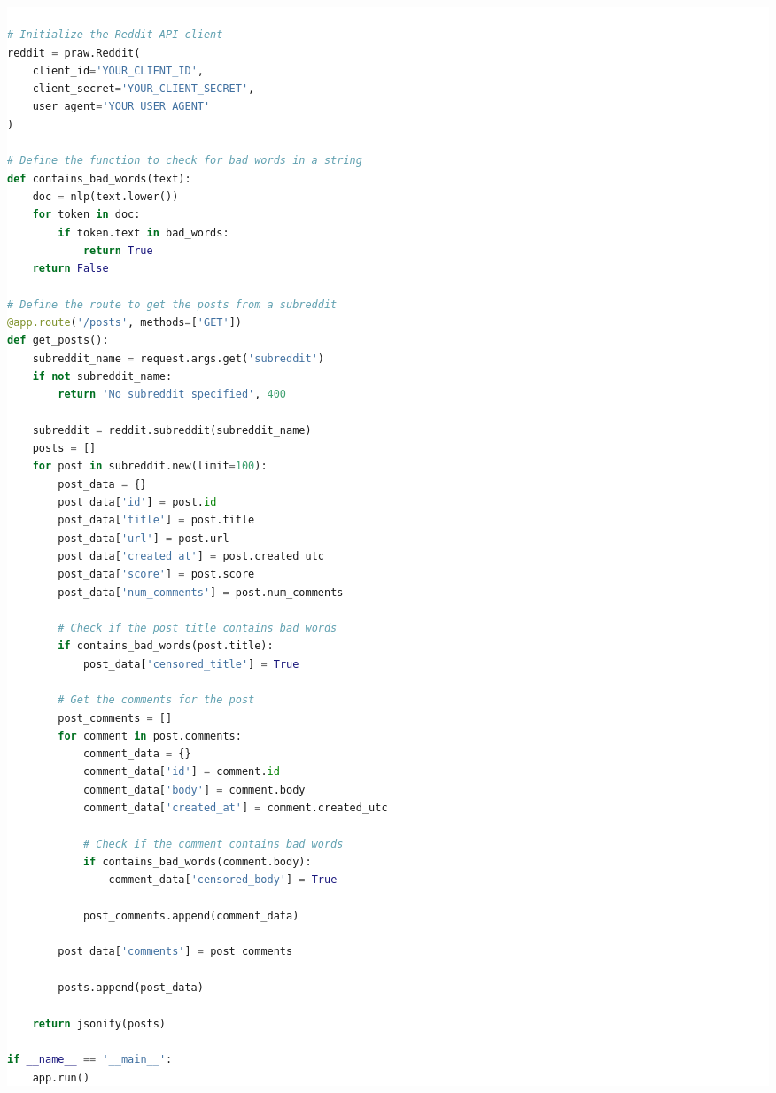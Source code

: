 ```python

# Initialize the Reddit API client
reddit = praw.Reddit(
    client_id='YOUR_CLIENT_ID',
    client_secret='YOUR_CLIENT_SECRET',
    user_agent='YOUR_USER_AGENT'
)

# Define the function to check for bad words in a string
def contains_bad_words(text):
    doc = nlp(text.lower())
    for token in doc:
        if token.text in bad_words:
            return True
    return False

# Define the route to get the posts from a subreddit
@app.route('/posts', methods=['GET'])
def get_posts():
    subreddit_name = request.args.get('subreddit')
    if not subreddit_name:
        return 'No subreddit specified', 400
    
    subreddit = reddit.subreddit(subreddit_name)
    posts = []
    for post in subreddit.new(limit=100):
        post_data = {}
        post_data['id'] = post.id
        post_data['title'] = post.title
        post_data['url'] = post.url
        post_data['created_at'] = post.created_utc
        post_data['score'] = post.score
        post_data['num_comments'] = post.num_comments
        
        # Check if the post title contains bad words
        if contains_bad_words(post.title):
            post_data['censored_title'] = True
        
        # Get the comments for the post
        post_comments = []
        for comment in post.comments:
            comment_data = {}
            comment_data['id'] = comment.id
            comment_data['body'] = comment.body
            comment_data['created_at'] = comment.created_utc
            
            # Check if the comment contains bad words
            if contains_bad_words(comment.body):
                comment_data['censored_body'] = True
            
            post_comments.append(comment_data)
        
        post_data['comments'] = post_comments
        
        posts.append(post_data)
    
    return jsonify(posts)

if __name__ == '__main__':
    app.run()
```
